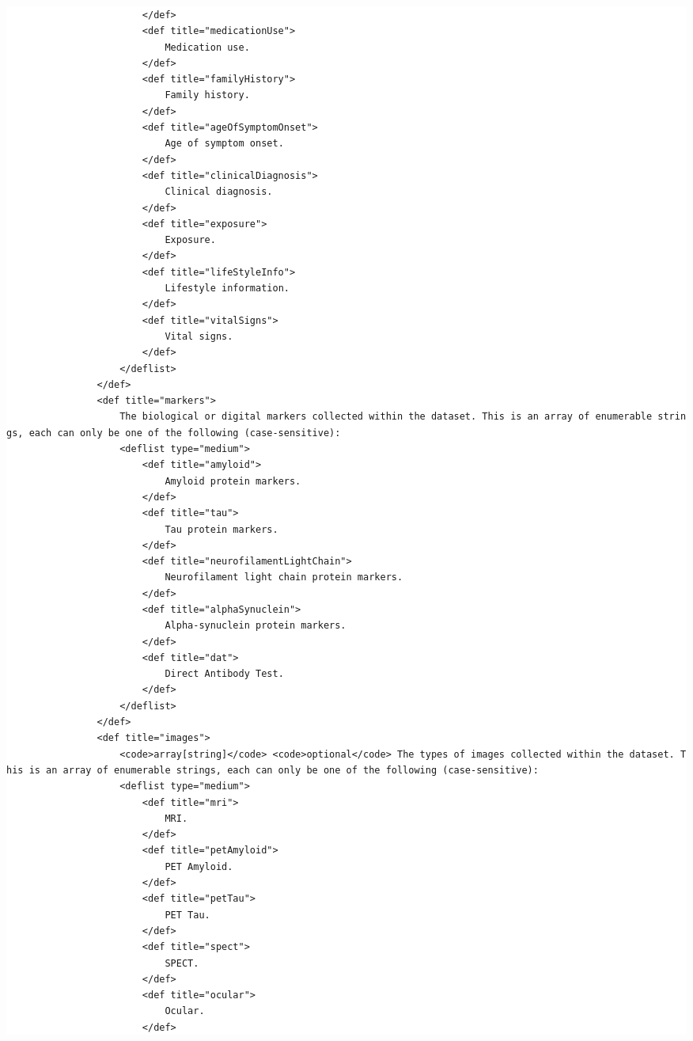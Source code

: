                             </def>
                            <def title="medicationUse">
                                Medication use.
                            </def>
                            <def title="familyHistory">
                                Family history.
                            </def>
                            <def title="ageOfSymptomOnset">
                                Age of symptom onset.
                            </def>
                            <def title="clinicalDiagnosis">
                                Clinical diagnosis.
                            </def>
                            <def title="exposure">
                                Exposure.
                            </def>
                            <def title="lifeStyleInfo">
                                Lifestyle information.
                            </def>
                            <def title="vitalSigns">
                                Vital signs.
                            </def>
                        </deflist>
                    </def>
                    <def title="markers">
                        The biological or digital markers collected within the dataset. This is an array of enumerable strings, each can only be one of the following (case-sensitive):
                        <deflist type="medium">
                            <def title="amyloid">
                                Amyloid protein markers.
                            </def>
                            <def title="tau">
                                Tau protein markers.
                            </def>
                            <def title="neurofilamentLightChain">
                                Neurofilament light chain protein markers.
                            </def>
                            <def title="alphaSynuclein">
                                Alpha-synuclein protein markers.
                            </def>
                            <def title="dat">
                                Direct Antibody Test.
                            </def>
                        </deflist>
                    </def>
                    <def title="images">
                        <code>array[string]</code> <code>optional</code> The types of images collected within the dataset. This is an array of enumerable strings, each can only be one of the following (case-sensitive):
                        <deflist type="medium">
                            <def title="mri">
                                MRI.
                            </def>
                            <def title="petAmyloid">
                                PET Amyloid.
                            </def>
                            <def title="petTau">
                                PET Tau.
                            </def>
                            <def title="spect">
                                SPECT.
                            </def>
                            <def title="ocular">
                                Ocular.
                            </def>